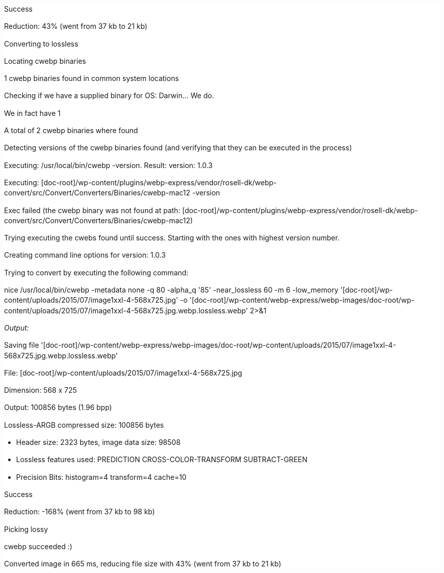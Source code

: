 Success

Reduction: 43% (went from 37 kb to 21 kb)


Converting to lossless

Locating cwebp binaries

1 cwebp binaries found in common system locations

Checking if we have a supplied binary for OS: Darwin... We do.

We in fact have 1

A total of 2 cwebp binaries where found

Detecting versions of the cwebp binaries found (and verifying that they can be executed in the process)

Executing: /usr/local/bin/cwebp -version. Result: version: 1.0.3

Executing: [doc-root]/wp-content/plugins/webp-express/vendor/rosell-dk/webp-convert/src/Convert/Converters/Binaries/cwebp-mac12 -version

Exec failed (the cwebp binary was not found at path: [doc-root]/wp-content/plugins/webp-express/vendor/rosell-dk/webp-convert/src/Convert/Converters/Binaries/cwebp-mac12)

Trying executing the cwebs found until success. Starting with the ones with highest version number.

Creating command line options for version: 1.0.3

Trying to convert by executing the following command:

nice /usr/local/bin/cwebp -metadata none -q 80 -alpha_q '85' -near_lossless 60 -m 6 -low_memory '[doc-root]/wp-content/uploads/2015/07/image1xxl-4-568x725.jpg' -o '[doc-root]/wp-content/webp-express/webp-images/doc-root/wp-content/uploads/2015/07/image1xxl-4-568x725.jpg.webp.lossless.webp' 2>&1


*Output:* 

Saving file '[doc-root]/wp-content/webp-express/webp-images/doc-root/wp-content/uploads/2015/07/image1xxl-4-568x725.jpg.webp.lossless.webp'

File:      [doc-root]/wp-content/uploads/2015/07/image1xxl-4-568x725.jpg

Dimension: 568 x 725

Output:    100856 bytes (1.96 bpp)

Lossless-ARGB compressed size: 100856 bytes

  * Header size: 2323 bytes, image data size: 98508

  * Lossless features used: PREDICTION CROSS-COLOR-TRANSFORM SUBTRACT-GREEN

  * Precision Bits: histogram=4 transform=4 cache=10


Success

Reduction: -168% (went from 37 kb to 98 kb)


Picking lossy

cwebp succeeded :)


Converted image in 665 ms, reducing file size with 43% (went from 37 kb to 21 kb)

